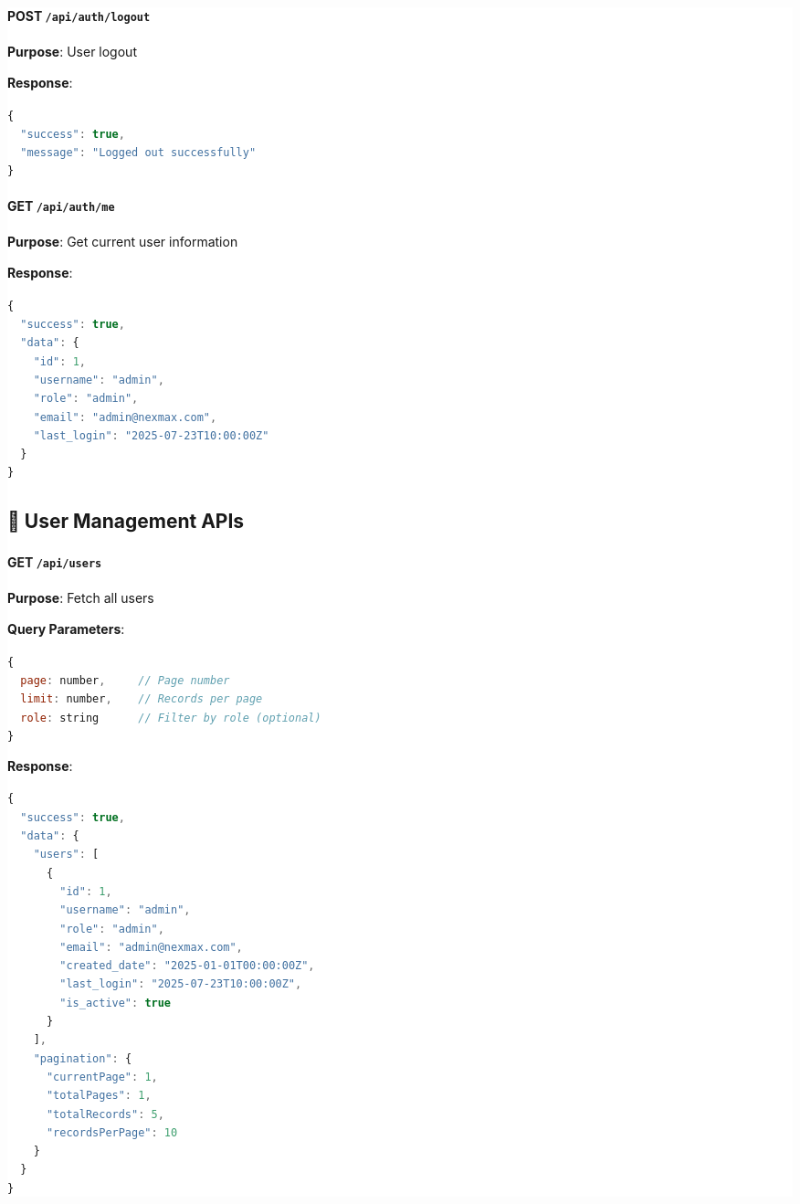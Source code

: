 #### POST `/api/auth/logout`
**Purpose**: User logout

**Response**:
```javascript
{
  "success": true,
  "message": "Logged out successfully"
}
```

#### GET `/api/auth/me`
**Purpose**: Get current user information

**Response**:
```javascript
{
  "success": true,
  "data": {
    "id": 1,
    "username": "admin",
    "role": "admin",
    "email": "admin@nexmax.com",
    "last_login": "2025-07-23T10:00:00Z"
  }
}
```

## 👥 User Management APIs

#### GET `/api/users`
**Purpose**: Fetch all users

**Query Parameters**:
```javascript
{
  page: number,     // Page number
  limit: number,    // Records per page
  role: string      // Filter by role (optional)
}
```

**Response**:
```javascript
{
  "success": true,
  "data": {
    "users": [
      {
        "id": 1,
        "username": "admin",
        "role": "admin",
        "email": "admin@nexmax.com",
        "created_date": "2025-01-01T00:00:00Z",
        "last_login": "2025-07-23T10:00:00Z",
        "is_active": true
      }
    ],
    "pagination": {
      "currentPage": 1,
      "totalPages": 1,
      "totalRecords": 5,
      "recordsPerPage": 10
    }
  }
}
```